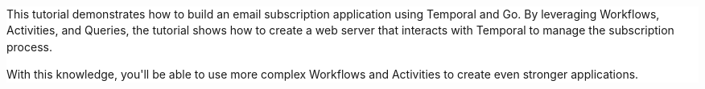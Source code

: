 This tutorial demonstrates how to build an email subscription application using Temporal and Go.
By leveraging Workflows, Activities, and Queries, the tutorial shows how to create a web server that interacts with Temporal to manage the subscription process.

With this knowledge, you'll be able to use more complex Workflows and Activities to create even stronger applications.
